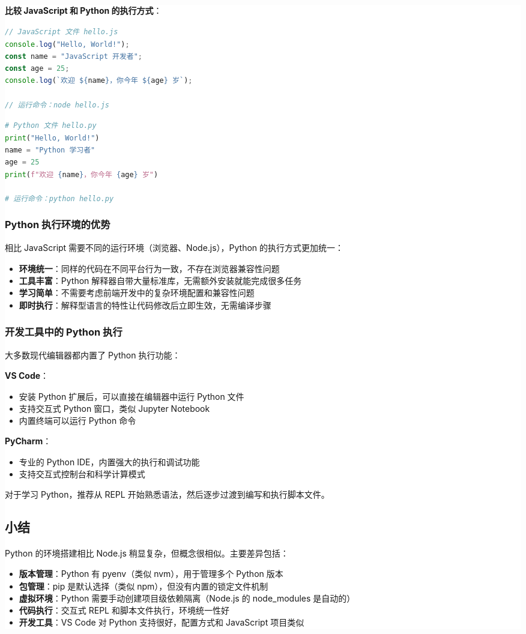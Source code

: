 **比较 JavaScript 和 Python 的执行方式**：

```javascript
// JavaScript 文件 hello.js
console.log("Hello, World!");
const name = "JavaScript 开发者";
const age = 25;
console.log(`欢迎 ${name}，你今年 ${age} 岁`);

// 运行命令：node hello.js
```

```python
# Python 文件 hello.py  
print("Hello, World!")
name = "Python 学习者"
age = 25
print(f"欢迎 {name}，你今年 {age} 岁")

# 运行命令：python hello.py
```

### Python 执行环境的优势

相比 JavaScript 需要不同的运行环境（浏览器、Node.js），Python 的执行方式更加统一：

- **环境统一**：同样的代码在不同平台行为一致，不存在浏览器兼容性问题
- **工具丰富**：Python 解释器自带大量标准库，无需额外安装就能完成很多任务
- **学习简单**：不需要考虑前端开发中的复杂环境配置和兼容性问题
- **即时执行**：解释型语言的特性让代码修改后立即生效，无需编译步骤

### 开发工具中的 Python 执行

大多数现代编辑器都内置了 Python 执行功能：

**VS Code**：
- 安装 Python 扩展后，可以直接在编辑器中运行 Python 文件
- 支持交互式 Python 窗口，类似 Jupyter Notebook
- 内置终端可以运行 Python 命令

**PyCharm**：
- 专业的 Python IDE，内置强大的执行和调试功能
- 支持交互式控制台和科学计算模式

对于学习 Python，推荐从 REPL 开始熟悉语法，然后逐步过渡到编写和执行脚本文件。

## 小结

Python 的环境搭建相比 Node.js 稍显复杂，但概念很相似。主要差异包括：

- **版本管理**：Python 有 pyenv（类似 nvm），用于管理多个 Python 版本
- **包管理**：pip 是默认选择（类似 npm），但没有内置的锁定文件机制
- **虚拟环境**：Python 需要手动创建项目级依赖隔离（Node.js 的 node_modules 是自动的）
- **代码执行**：交互式 REPL 和脚本文件执行，环境统一性好
- **开发工具**：VS Code 对 Python 支持很好，配置方式和 JavaScript 项目类似
